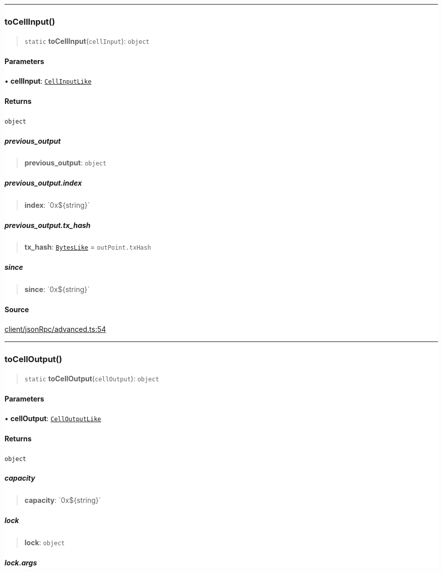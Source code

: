 ***

### toCellInput()

> `static` **toCellInput**(`cellInput`): `object`

#### Parameters

• **cellInput**: [`CellInputLike`](ckb.transaction.Type.CellInputLike.md)

#### Returns

`object`

##### previous\_output

> **previous\_output**: `object`

##### previous\_output.index

> **index**: \`0x$\{string\}\`

##### previous\_output.tx\_hash

> **tx\_hash**: [`BytesLike`](bytes.Type.BytesLike.md) = `outPoint.txHash`

##### since

> **since**: \`0x$\{string\}\`

#### Source

[client/jsonRpc/advanced.ts:54](https://github.com/SpectreMercury/ccc/blob/1b34760fdeb60ebebc0a7e641c12ef11dff1e7d0/packages/core/src/client/jsonRpc/advanced.ts#L54)

***

### toCellOutput()

> `static` **toCellOutput**(`cellOutput`): `object`

#### Parameters

• **cellOutput**: [`CellOutputLike`](ckb.transaction.Type.CellOutputLike.md)

#### Returns

`object`

##### capacity

> **capacity**: \`0x$\{string\}\`

##### lock

> **lock**: `object`

##### lock.args

